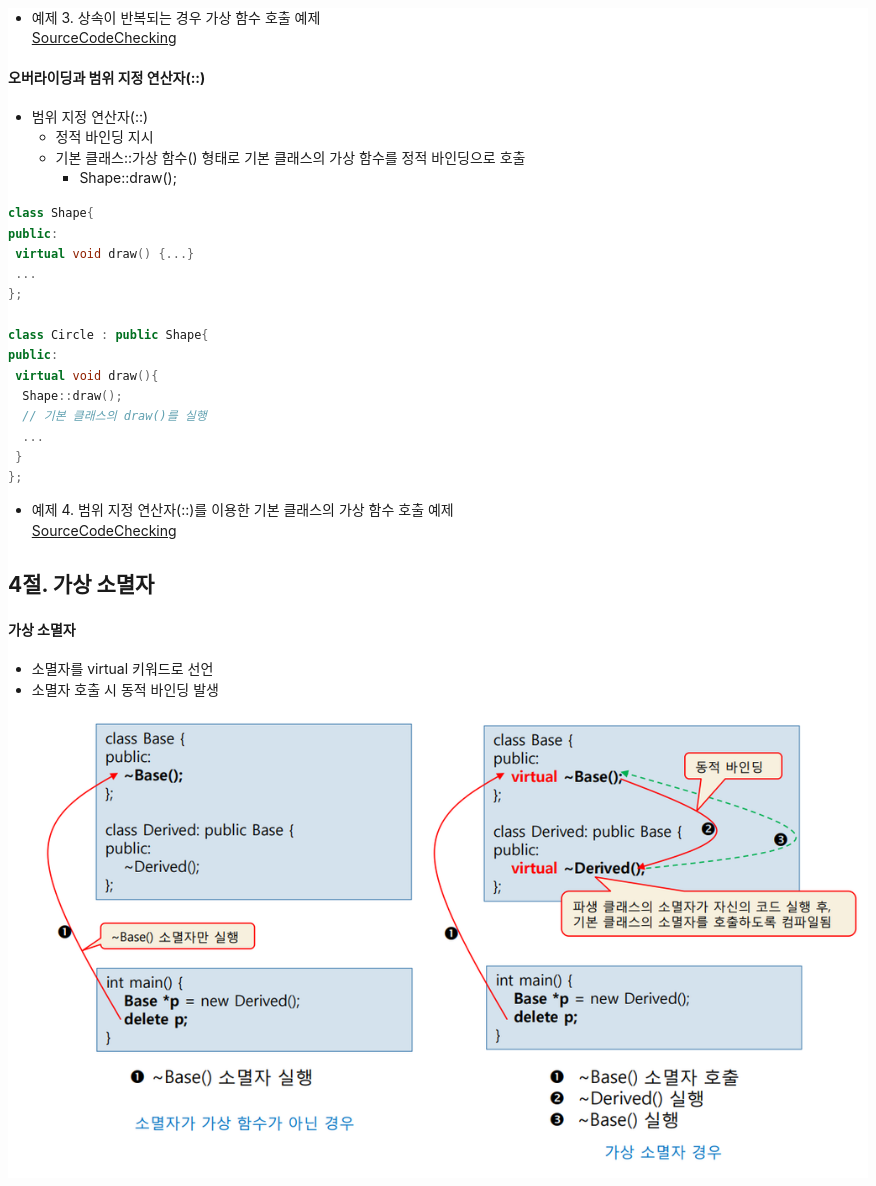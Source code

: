 - 예제 3. 상속이 반복되는 경우 가상 함수 호출 예제  
  [SourceCodeChecking](https://github.com/BangYunseo/Basic_CPP/blob/main/ch12_VirtualFunctionAndAbstractClass/CallVirtualFunction.cpp)

#### 오버라이딩과 범위 지정 연산자(::)

- 범위 지정 연산자(::)
  - 정적 바인딩 지시
  - 기본 클래스::가상 함수() 형태로 기본 클래스의 가상 함수를 정적 바인딩으로 호출
    - Shape::draw();

```CPP
class Shape{
public:
 virtual void draw() {...}
 ...
};

class Circle : public Shape{
public:
 virtual void draw(){
  Shape::draw();
  // 기본 클래스의 draw()를 실행
  ...
 }
};
```

- 예제 4. 범위 지정 연산자(::)를 이용한 기본 클래스의 가상 함수 호출 예제  
  [SourceCodeChecking](https://github.com/BangYunseo/Basic_CPP/blob/main/ch12_VirtualFunctionAndAbstractClass/ScopeResolutionOperator.cpp)

## 4절. 가상 소멸자

#### 가상 소멸자

- 소멸자를 virtual 키워드로 선언
- 소멸자 호출 시 동적 바인딩 발생

![vd](https://github.com/BangYunseo/TIL/blob/main/Language/Cpp/Image/ch12/vd.PNG)
